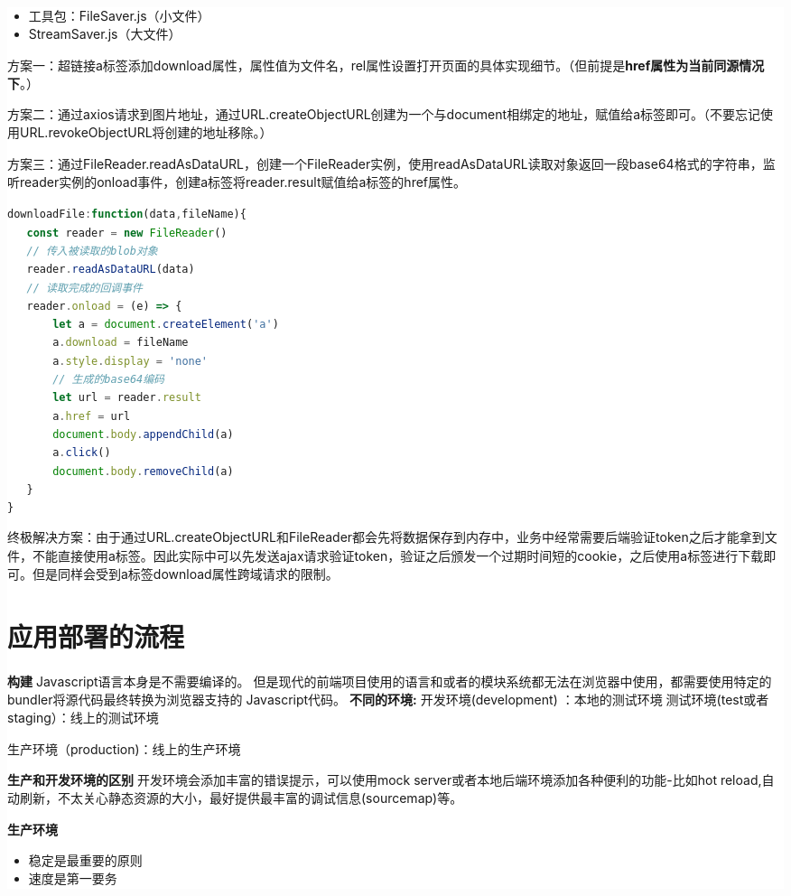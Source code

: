 - 工具包：FileSaver.js（小文件）
- StreamSaver.js（大文件）

方案一：超链接a标签添加download属性，属性值为文件名，rel属性设置打开页面的具体实现细节。（但前提是**href属性为当前同源情况下**。）

方案二：通过axios请求到图片地址，通过URL.createObjectURL创建为一个与document相绑定的地址，赋值给a标签即可。（不要忘记使用URL.revokeObjectURL将创建的地址移除。）

方案三：通过FileReader.readAsDataURL，创建一个FileReader实例，使用readAsDataURL读取对象返回一段base64格式的字符串，监听reader实例的onload事件，创建a标签将reader.result赋值给a标签的href属性。

```javascript
downloadFile:function(data,fileName){
   const reader = new FileReader()
   // 传入被读取的blob对象
   reader.readAsDataURL(data)
   // 读取完成的回调事件
   reader.onload = (e) => {
       let a = document.createElement('a')
       a.download = fileName
       a.style.display = 'none'
       // 生成的base64编码
       let url = reader.result
       a.href = url
       document.body.appendChild(a)
       a.click()
       document.body.removeChild(a)
   }
}
```

终极解决方案：由于通过URL.createObjectURL和FileReader都会先将数据保存到内存中，业务中经常需要后端验证token之后才能拿到文件，不能直接使用a标签。因此实际中可以先发送ajax请求验证token，验证之后颁发一个过期时间短的cookie，之后使用a标签进行下载即可。但是同样会受到a标签download属性跨域请求的限制。

# 应用部署的流程

**构建**
Javascript语言本身是不需要编译的。
但是现代的前端项目使用的语言和或者的模块系统都无法在浏览器中使用，都需要使用特定的
bundler将源代码最终转换为浏览器支持的 Javascript代码。
**不同的环境:**
开发环境(development) ：本地的测试环境
测试环境(test或者staging）：线上的测试环境

生产环境（production)：线上的生产环境

**生产和开发环境的区别**
开发环境会添加丰富的错误提示，可以使用mock server或者本地后端环境添加各种便利的功能-比如hot reload,自动刷新，不太关心静态资源的大小，最好提供最丰富的调试信息(sourcemap)等。

**生产环境**

- 稳定是最重要的原则
- 速度是第一要务
